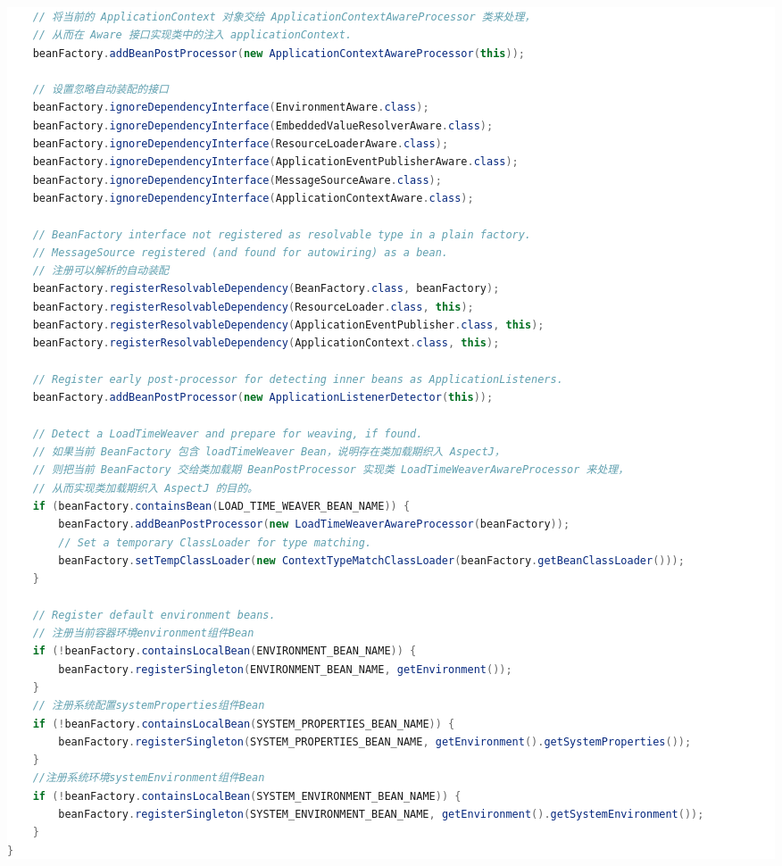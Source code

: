 ```java
    // 将当前的 ApplicationContext 对象交给 ApplicationContextAwareProcessor 类来处理，
    // 从而在 Aware 接口实现类中的注入 applicationContext.
    beanFactory.addBeanPostProcessor(new ApplicationContextAwareProcessor(this));

    // 设置忽略自动装配的接口
    beanFactory.ignoreDependencyInterface(EnvironmentAware.class);
    beanFactory.ignoreDependencyInterface(EmbeddedValueResolverAware.class);
    beanFactory.ignoreDependencyInterface(ResourceLoaderAware.class);
    beanFactory.ignoreDependencyInterface(ApplicationEventPublisherAware.class);
    beanFactory.ignoreDependencyInterface(MessageSourceAware.class);
    beanFactory.ignoreDependencyInterface(ApplicationContextAware.class);

    // BeanFactory interface not registered as resolvable type in a plain factory.
    // MessageSource registered (and found for autowiring) as a bean.
    // 注册可以解析的自动装配
    beanFactory.registerResolvableDependency(BeanFactory.class, beanFactory);
    beanFactory.registerResolvableDependency(ResourceLoader.class, this);
    beanFactory.registerResolvableDependency(ApplicationEventPublisher.class, this);
    beanFactory.registerResolvableDependency(ApplicationContext.class, this);

    // Register early post-processor for detecting inner beans as ApplicationListeners.
    beanFactory.addBeanPostProcessor(new ApplicationListenerDetector(this));

    // Detect a LoadTimeWeaver and prepare for weaving, if found.
    // 如果当前 BeanFactory 包含 loadTimeWeaver Bean，说明存在类加载期织入 AspectJ，
    // 则把当前 BeanFactory 交给类加载期 BeanPostProcessor 实现类 LoadTimeWeaverAwareProcessor 来处理，
    // 从而实现类加载期织入 AspectJ 的目的。
    if (beanFactory.containsBean(LOAD_TIME_WEAVER_BEAN_NAME)) {
        beanFactory.addBeanPostProcessor(new LoadTimeWeaverAwareProcessor(beanFactory));
        // Set a temporary ClassLoader for type matching.
        beanFactory.setTempClassLoader(new ContextTypeMatchClassLoader(beanFactory.getBeanClassLoader()));
    }

    // Register default environment beans.
    // 注册当前容器环境environment组件Bean
    if (!beanFactory.containsLocalBean(ENVIRONMENT_BEAN_NAME)) {
        beanFactory.registerSingleton(ENVIRONMENT_BEAN_NAME, getEnvironment());
    }
    // 注册系统配置systemProperties组件Bean
    if (!beanFactory.containsLocalBean(SYSTEM_PROPERTIES_BEAN_NAME)) {
        beanFactory.registerSingleton(SYSTEM_PROPERTIES_BEAN_NAME, getEnvironment().getSystemProperties());
    }
    //注册系统环境systemEnvironment组件Bean
    if (!beanFactory.containsLocalBean(SYSTEM_ENVIRONMENT_BEAN_NAME)) {
        beanFactory.registerSingleton(SYSTEM_ENVIRONMENT_BEAN_NAME, getEnvironment().getSystemEnvironment());
    }
}
```
